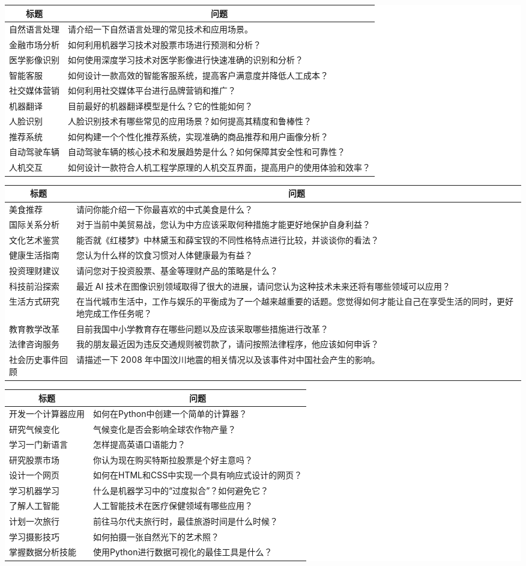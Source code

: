 |标题|问题|
|---|---|
|自然语言处理|请介绍一下自然语言处理的常见技术和应用场景。|
|金融市场分析|如何利用机器学习技术对股票市场进行预测和分析？|
|医学影像识别|如何使用深度学习技术对医学影像进行快速准确的识别和分析？|
|智能客服|如何设计一款高效的智能客服系统，提高客户满意度并降低人工成本？|
|社交媒体营销|如何利用社交媒体平台进行品牌营销和推广？|
|机器翻译|目前最好的机器翻译模型是什么？它的性能如何？|
|人脸识别|人脸识别技术有哪些常见的应用场景？如何提高其精度和鲁棒性？|
|推荐系统|如何构建一个个性化推荐系统，实现准确的商品推荐和用户画像分析？|
|自动驾驶车辆|自动驾驶车辆的核心技术和发展趋势是什么？如何保障其安全性和可靠性？|
|人机交互|如何设计一款符合人机工程学原理的人机交互界面，提高用户的使用体验和效率？|

| 标题                               | 问题                                                                                                                                                                                                                                                                                                                                                                                                     |
|----------------------------------|----------------------------------------------------------------------------------------------------------------------------------------------------------------------------------------------------------------------------------------------------------------------------------------------------------------------------------------------------------------------------------------------------------|
| 美食推荐                     | 请问你能介绍一下你最喜欢的中式美食是什么？                                                                                                                                                                                                                                                                                                              |
| 国际关系分析               | 对于当前中美贸易战，您认为中方应该采取何种措施才能更好地保护自身利益？                                                                                                                                                                                                                                                                                                                     |
| 文化艺术鉴赏                 | 能否就《红楼梦》中林黛玉和薛宝钗的不同性格特点进行比较，并谈谈你的看法？                                                                                                                                                                                                                                                                                                   |
| 健康生活指南               | 您认为什么样的饮食习惯对人体健康最为有益？                                                                                                                                                                                                                                                                                                               |
| 投资理财建议               | 请问您对于投资股票、基金等理财产品的策略是什么？                                                                                                                                                                                                                                                                                                        |
| 科技前沿探索               | 最近 AI 技术在图像识别领域取得了很大的进展，请问您认为这种技术未来还将有哪些领域可以应用？                                                                                                                                                                                                                                                                                                     |
| 生活方式研究               | 在当代城市生活中，工作与娱乐的平衡成为了一个越来越重要的话题。您觉得如何才能让自己在享受生活的同时，更好地完成工作任务呢？                                                                                                                                                                                                                                                                           |
| 教育教学改革               | 目前我国中小学教育存在哪些问题以及应该采取哪些措施进行改革？                                                                                                                                                                                                                                                                                               |
| 法律咨询服务               | 我的朋友最近因为违反交通规则被罚款了，请问按照法律程序，他应该如何申诉？                                                                                                                                                                                                                                                                                     |
| 社会历史事件回顾         | 请描述一下 2008 年中国汶川地震的相关情况以及该事件对中国社会产生的影响。                                                                                                                                                                                                                                                                                      |

|标题|问题|
|---|---|
|开发一个计算器应用|如何在Python中创建一个简单的计算器？|
|研究气候变化|气候变化是否会影响全球农作物产量？|
|学习一门新语言|怎样提高英语口语能力？|
|研究股票市场|你认为现在购买特斯拉股票是个好主意吗？|
|设计一个网页|如何在HTML和CSS中实现一个具有响应式设计的网页？|
|学习机器学习|什么是机器学习中的“过度拟合”？如何避免它？|
|了解人工智能|人工智能技术在医疗保健领域有哪些应用？|
|计划一次旅行|前往马尔代夫旅行时，最佳旅游时间是什么时候？|
|学习摄影技巧|如何拍摄一张自然光下的艺术照？|
|掌握数据分析技能|使用Python进行数据可视化的最佳工具是什么？|
